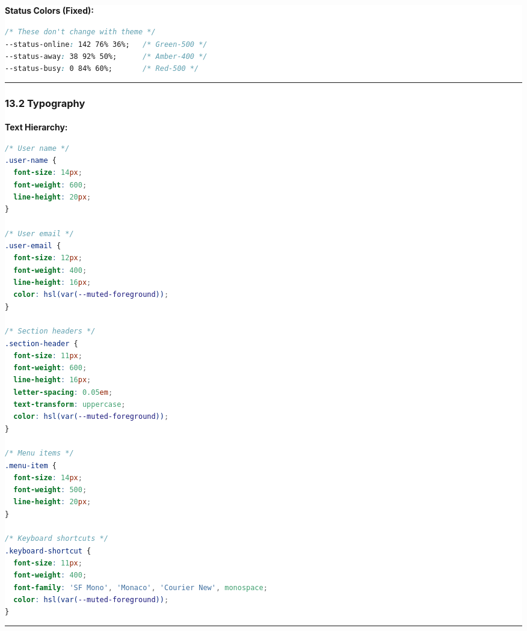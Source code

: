 **Status Colors (Fixed):**
```css
/* These don't change with theme */
--status-online: 142 76% 36%;   /* Green-500 */
--status-away: 38 92% 50%;      /* Amber-400 */
--status-busy: 0 84% 60%;       /* Red-500 */
```

---

### 13.2 Typography

**Text Hierarchy:**
```css
/* User name */
.user-name {
  font-size: 14px;
  font-weight: 600;
  line-height: 20px;
}

/* User email */
.user-email {
  font-size: 12px;
  font-weight: 400;
  line-height: 16px;
  color: hsl(var(--muted-foreground));
}

/* Section headers */
.section-header {
  font-size: 11px;
  font-weight: 600;
  line-height: 16px;
  letter-spacing: 0.05em;
  text-transform: uppercase;
  color: hsl(var(--muted-foreground));
}

/* Menu items */
.menu-item {
  font-size: 14px;
  font-weight: 500;
  line-height: 20px;
}

/* Keyboard shortcuts */
.keyboard-shortcut {
  font-size: 11px;
  font-weight: 400;
  font-family: 'SF Mono', 'Monaco', 'Courier New', monospace;
  color: hsl(var(--muted-foreground));
}
```

---